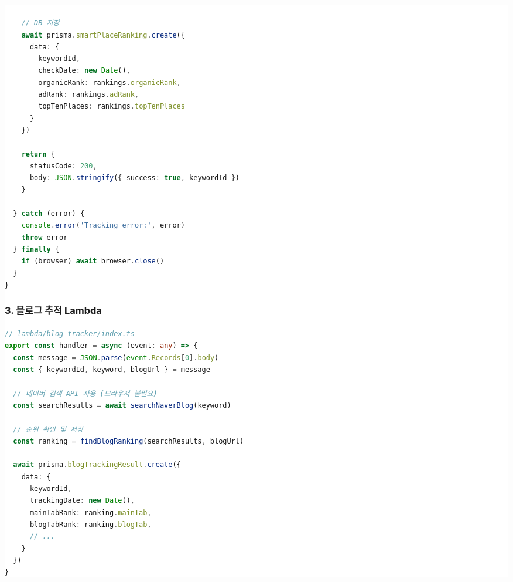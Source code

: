```typescript

    // DB 저장
    await prisma.smartPlaceRanking.create({
      data: {
        keywordId,
        checkDate: new Date(),
        organicRank: rankings.organicRank,
        adRank: rankings.adRank,
        topTenPlaces: rankings.topTenPlaces
      }
    })

    return {
      statusCode: 200,
      body: JSON.stringify({ success: true, keywordId })
    }

  } catch (error) {
    console.error('Tracking error:', error)
    throw error
  } finally {
    if (browser) await browser.close()
  }
}
```

### 3. **블로그 추적 Lambda**
```typescript
// lambda/blog-tracker/index.ts
export const handler = async (event: any) => {
  const message = JSON.parse(event.Records[0].body)
  const { keywordId, keyword, blogUrl } = message

  // 네이버 검색 API 사용 (브라우저 불필요)
  const searchResults = await searchNaverBlog(keyword)

  // 순위 확인 및 저장
  const ranking = findBlogRanking(searchResults, blogUrl)

  await prisma.blogTrackingResult.create({
    data: {
      keywordId,
      trackingDate: new Date(),
      mainTabRank: ranking.mainTab,
      blogTabRank: ranking.blogTab,
      // ...
    }
  })
}
```
